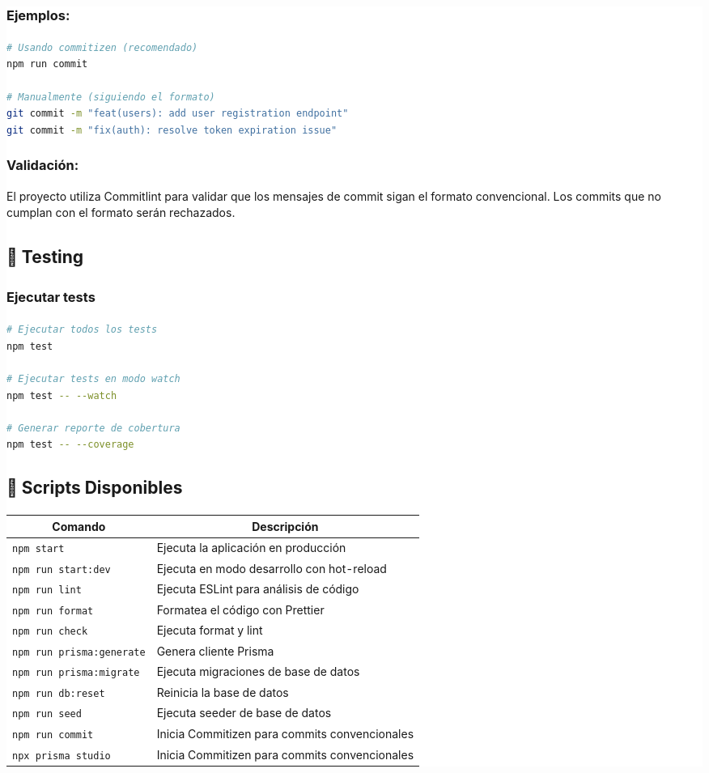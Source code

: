 ### Ejemplos:

```bash
# Usando commitizen (recomendado)
npm run commit

# Manualmente (siguiendo el formato)
git commit -m "feat(users): add user registration endpoint"
git commit -m "fix(auth): resolve token expiration issue"
```

### Validación:

El proyecto utiliza Commitlint para validar que los mensajes de commit sigan el formato convencional. Los commits que no cumplan con el formato serán rechazados.

## 🧪 Testing

### Ejecutar tests

```bash
# Ejecutar todos los tests
npm test

# Ejecutar tests en modo watch
npm test -- --watch

# Generar reporte de cobertura
npm test -- --coverage
```

## 🔧 Scripts Disponibles

| Comando                   | Descripción                                   |
| ------------------------- | --------------------------------------------- |
| `npm start`               | Ejecuta la aplicación en producción           |
| `npm run start:dev`       | Ejecuta en modo desarrollo con hot-reload     |
| `npm run lint`            | Ejecuta ESLint para análisis de código        |
| `npm run format`          | Formatea el código con Prettier               |
| `npm run check`           | Ejecuta format y lint                         |
| `npm run prisma:generate` | Genera cliente Prisma                         |
| `npm run prisma:migrate`  | Ejecuta migraciones de base de datos          |
| `npm run db:reset`        | Reinicia la base de datos                     |
| `npm run seed`            | Ejecuta seeder de base de datos               |
| `npm run commit`          | Inicia Commitizen para commits convencionales |
| `npx prisma studio`       | Inicia Commitizen para commits convencionales |
